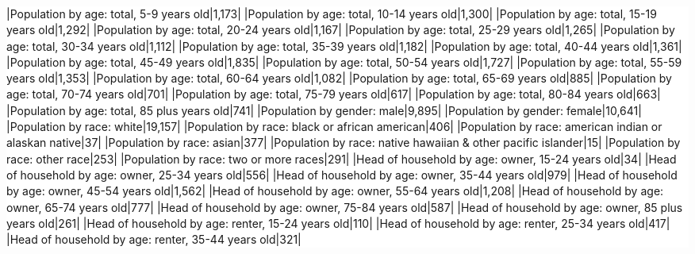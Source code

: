 |Population by age: total, 5-9 years old|1,173|
|Population by age: total, 10-14 years old|1,300|
|Population by age: total, 15-19 years old|1,292|
|Population by age: total, 20-24 years old|1,167|
|Population by age: total, 25-29 years old|1,265|
|Population by age: total, 30-34 years old|1,112|
|Population by age: total, 35-39 years old|1,182|
|Population by age: total, 40-44 years old|1,361|
|Population by age: total, 45-49 years old|1,835|
|Population by age: total, 50-54 years old|1,727|
|Population by age: total, 55-59 years old|1,353|
|Population by age: total, 60-64 years old|1,082|
|Population by age: total, 65-69 years old|885|
|Population by age: total, 70-74 years old|701|
|Population by age: total, 75-79 years old|617|
|Population by age: total, 80-84 years old|663|
|Population by age: total, 85 plus years old|741|
|Population by gender: male|9,895|
|Population by gender: female|10,641|
|Population by race: white|19,157|
|Population by race: black or african american|406|
|Population by race: american indian or alaskan native|37|
|Population by race: asian|377|
|Population by race: native hawaiian & other pacific islander|15|
|Population by race: other race|253|
|Population by race: two or more races|291|
|Head of household by age: owner, 15-24 years old|34|
|Head of household by age: owner, 25-34 years old|556|
|Head of household by age: owner, 35-44 years old|979|
|Head of household by age: owner, 45-54 years old|1,562|
|Head of household by age: owner, 55-64 years old|1,208|
|Head of household by age: owner, 65-74 years old|777|
|Head of household by age: owner, 75-84 years old|587|
|Head of household by age: owner, 85 plus years old|261|
|Head of household by age: renter, 15-24 years old|110|
|Head of household by age: renter, 25-34 years old|417|
|Head of household by age: renter, 35-44 years old|321|